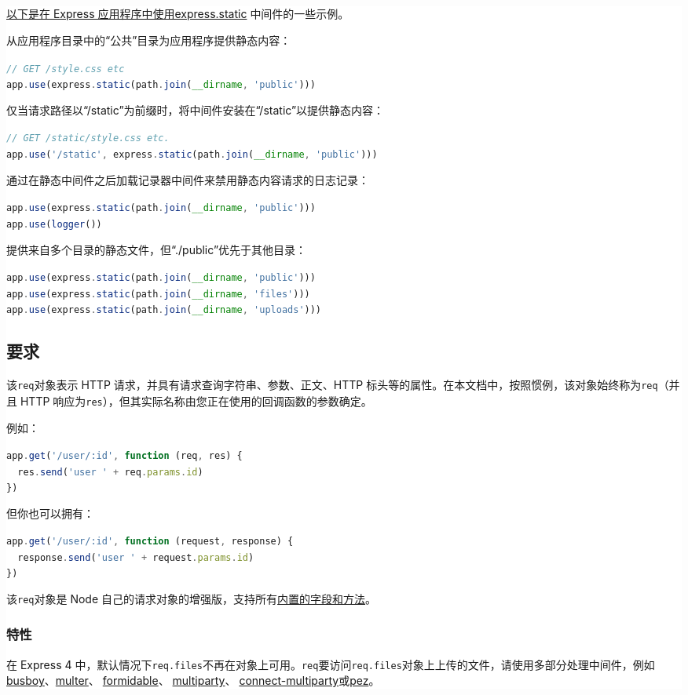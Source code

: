 [以下是在 Express 应用程序中使用express.static](https://www.expressjs.com.cn/guide/using-middleware.html#middleware.built-in) 中间件的一些示例。

从应用程序目录中的“公共”目录为应用程序提供静态内容：

```javascript
// GET /style.css etc
app.use(express.static(path.join(__dirname, 'public')))
```

仅当请求路径以“/static”为前缀时，将中间件安装在“/static”以提供静态内容：

```javascript
// GET /static/style.css etc.
app.use('/static', express.static(path.join(__dirname, 'public')))
```

通过在静态中间件之后加载记录器中间件来禁用静态内容请求的日志记录：

```javascript
app.use(express.static(path.join(__dirname, 'public')))
app.use(logger())
```

提供来自多个目录的静态文件，但“./public”优先于其他目录：

```javascript
app.use(express.static(path.join(__dirname, 'public')))
app.use(express.static(path.join(__dirname, 'files')))
app.use(express.static(path.join(__dirname, 'uploads')))
```

## 要求

该`req`对象表示 HTTP 请求，并具有请求查询字符串、参数、正文、HTTP 标头等的属性。在本文档中，按照惯例，该对象始终称为`req`（并且 HTTP 响应为`res`），但其实际名称由您正在使用的回调函数的参数确定。

例如：

```javascript
app.get('/user/:id', function (req, res) {
  res.send('user ' + req.params.id)
})
```

但你也可以拥有：

```javascript
app.get('/user/:id', function (request, response) {
  response.send('user ' + request.params.id)
})
```

该`req`对象是 Node 自己的请求对象的增强版，支持所有[内置的字段和方法](https://nodejs.org/api/http.html#http_class_http_incomingmessage)。

### 特性

在 Express 4 中，默认情况下`req.files`不再在对象上可用。`req`要访问`req.files`对象上上传的文件，请使用多部分处理中间件，例如[busboy](https://www.npmjs.com/package/busboy)、[multer](https://www.npmjs.com/package/multer)、 [formidable](https://www.npmjs.com/package/formidable)、 [multiparty](https://www.npmjs.com/package/multiparty)、 [connect-multiparty](https://www.npmjs.com/package/connect-multiparty)或[pez](https://www.npmjs.com/package/pez)。
